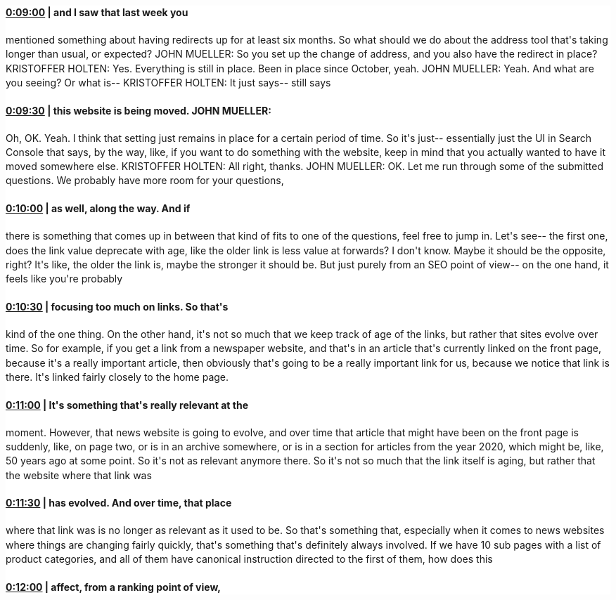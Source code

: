 #### [0:09:00](https://www.youtube.com/watch?v=mc2cvOh-GGU&t=540) |  and I saw that last week you

mentioned something about having redirects up for at least six months. So what should we do about the address tool that's taking longer than usual, or expected? JOHN MUELLER: So you set up the change of address, and you also have the redirect in place? KRISTOFFER HOLTEN: Yes. Everything is still in place. Been in place since October, yeah. JOHN MUELLER: Yeah. And what are you seeing? Or what is-- KRISTOFFER HOLTEN: It just says-- still says  

#### [0:09:30](https://www.youtube.com/watch?v=mc2cvOh-GGU&t=570) |  this website is being moved. JOHN MUELLER:

Oh, OK. Yeah. I think that setting just remains in place for a certain period of time. So it's just-- essentially just the UI in Search Console that says, by the way, like, if you want to do something with the website, keep in mind that you actually wanted to have it moved somewhere else. KRISTOFFER HOLTEN: All right, thanks. JOHN MUELLER: OK. Let me run through some of the submitted questions. We probably have more room for your questions,  

#### [0:10:00](https://www.youtube.com/watch?v=mc2cvOh-GGU&t=600) |  as well, along the way. And if

there is something that comes up in between that kind of fits to one of the questions, feel free to jump in. Let's see-- the first one, does the link value deprecate with age, like the older link is less value at forwards? I don't know. Maybe it should be the opposite, right? It's like, the older the link is, maybe the stronger it should be. But just purely from an SEO point of view-- on the one hand, it feels like you're probably  

#### [0:10:30](https://www.youtube.com/watch?v=mc2cvOh-GGU&t=630) |  focusing too much on links. So that's

kind of the one thing. On the other hand, it's not so much that we keep track of age of the links, but rather that sites evolve over time. So for example, if you get a link from a newspaper website, and that's in an article that's currently linked on the front page, because it's a really important article, then obviously that's going to be a really important link for us, because we notice that link is there. It's linked fairly closely to the home page.  

#### [0:11:00](https://www.youtube.com/watch?v=mc2cvOh-GGU&t=660) |  It's something that's really relevant at the

moment. However, that news website is going to evolve, and over time that article that might have been on the front page is suddenly, like, on page two, or is in an archive somewhere, or is in a section for articles from the year 2020, which might be, like, 50 years ago at some point. So it's not as relevant anymore there. So it's not so much that the link itself is aging, but rather that the website where that link was  

#### [0:11:30](https://www.youtube.com/watch?v=mc2cvOh-GGU&t=690) |  has evolved. And over time, that place

where that link was is no longer as relevant as it used to be. So that's something that, especially when it comes to news websites where things are changing fairly quickly, that's something that's definitely always involved. If we have 10 sub pages with a list of product categories, and all of them have canonical instruction directed to the first of them, how does this  

#### [0:12:00](https://www.youtube.com/watch?v=mc2cvOh-GGU&t=720) |  affect, from a ranking point of view,
